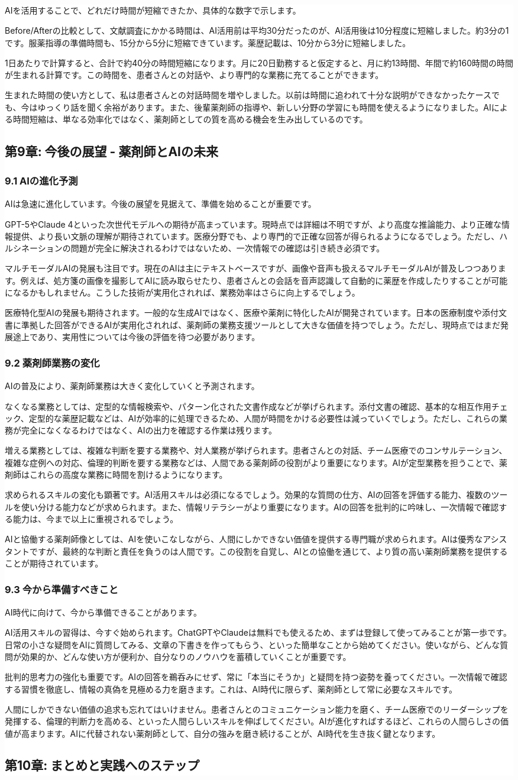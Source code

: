 AIを活用することで、どれだけ時間が短縮できたか、具体的な数字で示します。

Before/Afterの比較として、文献調査にかかる時間は、AI活用前は平均30分だったのが、AI活用後は10分程度に短縮しました。約3分の1です。服薬指導の準備時間も、15分から5分に短縮できています。薬歴記載は、10分から3分に短縮しました。

1日あたりで計算すると、合計で約40分の時間短縮になります。月に20日勤務すると仮定すると、月に約13時間、年間で約160時間の時間が生まれる計算です。この時間を、患者さんとの対話や、より専門的な業務に充てることができます。

生まれた時間の使い方として、私は患者さんとの対話時間を増やしました。以前は時間に追われて十分な説明ができなかったケースでも、今はゆっくり話を聞く余裕があります。また、後輩薬剤師の指導や、新しい分野の学習にも時間を使えるようになりました。AIによる時間短縮は、単なる効率化ではなく、薬剤師としての質を高める機会を生み出しているのです。

## 第9章: 今後の展望 - 薬剤師とAIの未来

### 9.1 AIの進化予測

AIは急速に進化しています。今後の展望を見据えて、準備を始めることが重要です。

GPT-5やClaude 4といった次世代モデルへの期待が高まっています。現時点では詳細は不明ですが、より高度な推論能力、より正確な情報提供、より長い文脈の理解が期待されています。医療分野でも、より専門的で正確な回答が得られるようになるでしょう。ただし、ハルシネーションの問題が完全に解決されるわけではないため、一次情報での確認は引き続き必須です。

マルチモーダルAIの発展も注目です。現在のAIは主にテキストベースですが、画像や音声も扱えるマルチモーダルAIが普及しつつあります。例えば、処方箋の画像を撮影してAIに読み取らせたり、患者さんとの会話を音声認識して自動的に薬歴を作成したりすることが可能になるかもしれません。こうした技術が実用化されれば、業務効率はさらに向上するでしょう。

医療特化型AIの発展も期待されます。一般的な生成AIではなく、医療や薬剤に特化したAIが開発されています。日本の医療制度や添付文書に準拠した回答ができるAIが実用化されれば、薬剤師の業務支援ツールとして大きな価値を持つでしょう。ただし、現時点ではまだ発展途上であり、実用性については今後の評価を待つ必要があります。

### 9.2 薬剤師業務の変化

AIの普及により、薬剤師業務は大きく変化していくと予測されます。

なくなる業務としては、定型的な情報検索や、パターン化された文書作成などが挙げられます。添付文書の確認、基本的な相互作用チェック、定型的な薬歴記載などは、AIが効率的に処理できるため、人間が時間をかける必要性は減っていくでしょう。ただし、これらの業務が完全になくなるわけではなく、AIの出力を確認する作業は残ります。

増える業務としては、複雑な判断を要する業務や、対人業務が挙げられます。患者さんとの対話、チーム医療でのコンサルテーション、複雑な症例への対応、倫理的判断を要する業務などは、人間である薬剤師の役割がより重要になります。AIが定型業務を担うことで、薬剤師はこれらの高度な業務に時間を割けるようになります。

求められるスキルの変化も顕著です。AI活用スキルは必須になるでしょう。効果的な質問の仕方、AIの回答を評価する能力、複数のツールを使い分ける能力などが求められます。また、情報リテラシーがより重要になります。AIの回答を批判的に吟味し、一次情報で確認する能力は、今まで以上に重視されるでしょう。

AIと協働する薬剤師像としては、AIを使いこなしながら、人間にしかできない価値を提供する専門職が求められます。AIは優秀なアシスタントですが、最終的な判断と責任を負うのは人間です。この役割を自覚し、AIとの協働を通じて、より質の高い薬剤師業務を提供することが期待されています。

### 9.3 今から準備すべきこと

AI時代に向けて、今から準備できることがあります。

AI活用スキルの習得は、今すぐ始められます。ChatGPTやClaudeは無料でも使えるため、まずは登録して使ってみることが第一歩です。日常の小さな疑問をAIに質問してみる、文章の下書きを作ってもらう、といった簡単なことから始めてください。使いながら、どんな質問が効果的か、どんな使い方が便利か、自分なりのノウハウを蓄積していくことが重要です。

批判的思考力の強化も重要です。AIの回答を鵜呑みにせず、常に「本当にそうか」と疑問を持つ姿勢を養ってください。一次情報で確認する習慣を徹底し、情報の真偽を見極める力を磨きます。これは、AI時代に限らず、薬剤師として常に必要なスキルです。

人間にしかできない価値の追求も忘れてはいけません。患者さんとのコミュニケーション能力を磨く、チーム医療でのリーダーシップを発揮する、倫理的判断力を高める、といった人間らしいスキルを伸ばしてください。AIが進化すればするほど、これらの人間らしさの価値が高まります。AIに代替されない薬剤師として、自分の強みを磨き続けることが、AI時代を生き抜く鍵となります。

## 第10章: まとめと実践へのステップ
